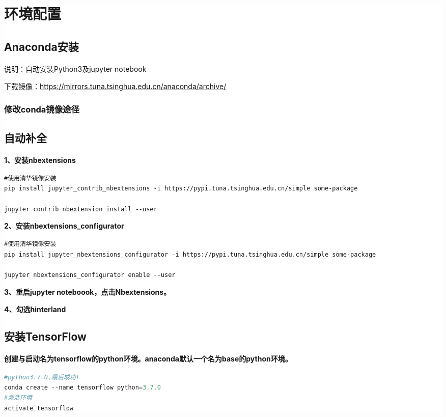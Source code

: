 # 环境配置

## Anaconda安装

说明：自动安装Python3及jupyter notebook

下载镜像：<https://mirrors.tuna.tsinghua.edu.cn/anaconda/archive/>

### 修改conda镜像途径









## 自动补全

**1、安装nbextensions**

```
#使用清华镜像安装
pip install jupyter_contrib_nbextensions -i https://pypi.tuna.tsinghua.edu.cn/simple some-package

jupyter contrib nbextension install --user
```

**2、安装nbextensions_configurator**

```
#使用清华镜像安装
pip install jupyter_nbextensions_configurator -i https://pypi.tuna.tsinghua.edu.cn/simple some-package

jupyter nbextensions_configurator enable --user
```

**3、重启jupyter noteboook，点击Nbextensions。**

**4、勾选hinterland**











## 安装TensorFlow

**创建与启动名为tensorflow的python环境。anaconda默认一个名为base的python环境。**

```python
#python3.7.0,最后成功!
conda create --name tensorflow python=3.7.0
#激活环境
activate tensorflow
```
